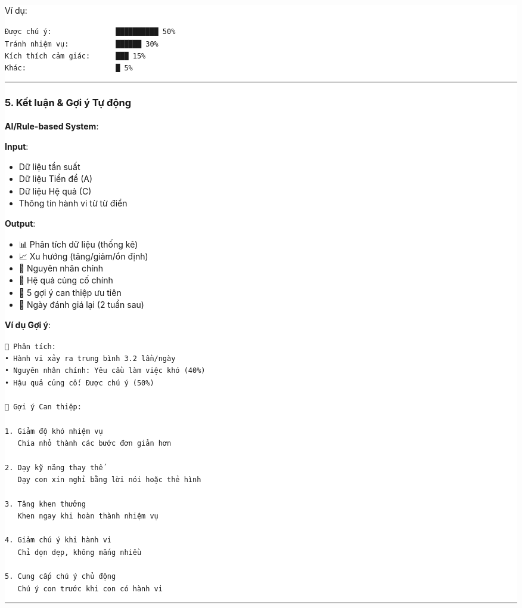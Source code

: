 Ví dụ:

```
Được chú ý:               ██████████ 50%
Tránh nhiệm vụ:           ██████ 30%
Kích thích cảm giác:      ███ 15%
Khác:                     █ 5%
```

---

### 5. Kết luận & Gợi ý Tự động

**AI/Rule-based System**:

**Input**:

- Dữ liệu tần suất
- Dữ liệu Tiền đề (A)
- Dữ liệu Hệ quả (C)
- Thông tin hành vi từ từ điển

**Output**:

- 📊 Phân tích dữ liệu (thống kê)
- 📈 Xu hướng (tăng/giảm/ổn định)
- 🎯 Nguyên nhân chính
- 🔄 Hệ quả củng cố chính
- 💊 5 gợi ý can thiệp ưu tiên
- 📅 Ngày đánh giá lại (2 tuần sau)

**Ví dụ Gợi ý**:

```
📌 Phân tích:
• Hành vi xảy ra trung bình 3.2 lần/ngày
• Nguyên nhân chính: Yêu cầu làm việc khó (40%)
• Hậu quả củng cố: Được chú ý (50%)

💊 Gợi ý Can thiệp:

1. Giảm độ khó nhiệm vụ
   Chia nhỏ thành các bước đơn giản hơn

2. Dạy kỹ năng thay thế
   Dạy con xin nghỉ bằng lời nói hoặc thẻ hình

3. Tăng khen thưởng
   Khen ngay khi hoàn thành nhiệm vụ

4. Giảm chú ý khi hành vi
   Chỉ dọn dẹp, không mắng nhiều

5. Cung cấp chú ý chủ động
   Chú ý con trước khi con có hành vi
```

---